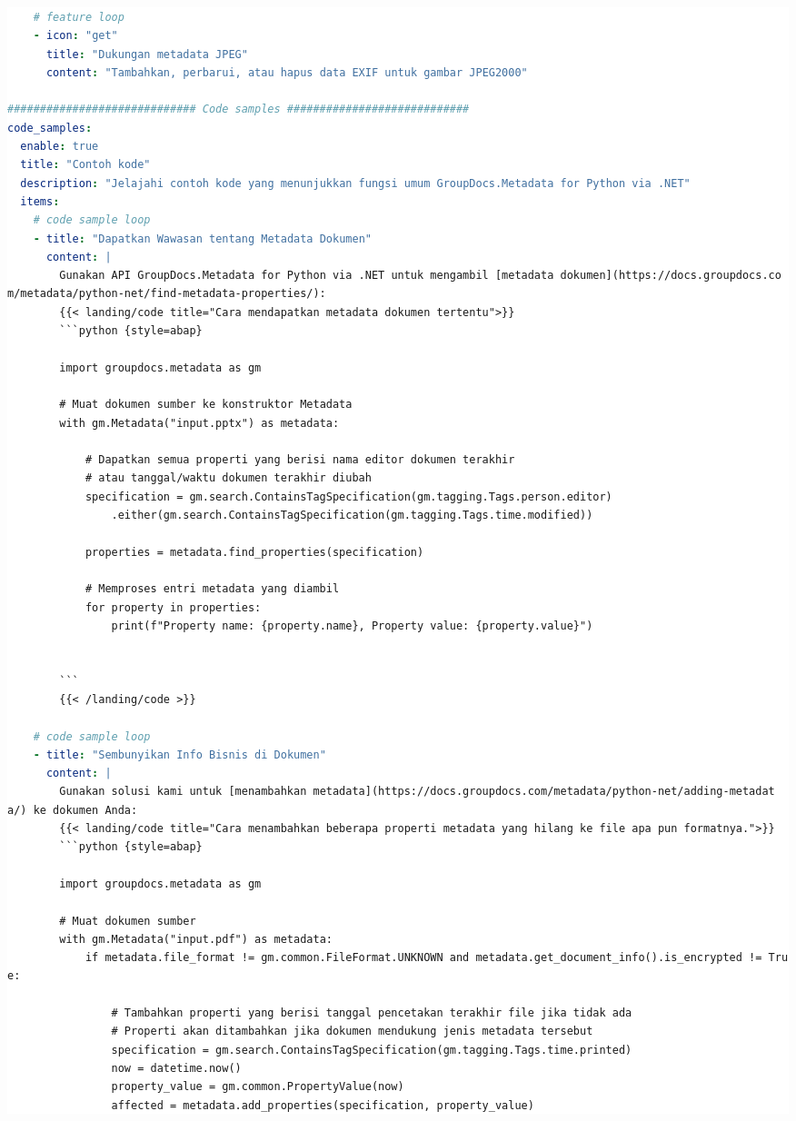 ```yaml
    # feature loop
    - icon: "get"
      title: "Dukungan metadata JPEG"
      content: "Tambahkan, perbarui, atau hapus data EXIF ​​untuk gambar JPEG2000"

############################# Code samples ############################
code_samples:
  enable: true
  title: "Contoh kode"
  description: "Jelajahi contoh kode yang menunjukkan fungsi umum GroupDocs.Metadata for Python via .NET"
  items:
    # code sample loop
    - title: "Dapatkan Wawasan tentang Metadata Dokumen"
      content: |
        Gunakan API GroupDocs.Metadata for Python via .NET untuk mengambil [metadata dokumen](https://docs.groupdocs.com/metadata/python-net/find-metadata-properties/):
        {{< landing/code title="Cara mendapatkan metadata dokumen tertentu">}}
        ```python {style=abap}

        import groupdocs.metadata as gm
                        
        # Muat dokumen sumber ke konstruktor Metadata
        with gm.Metadata("input.pptx") as metadata:

            # Dapatkan semua properti yang berisi nama editor dokumen terakhir
            # atau tanggal/waktu dokumen terakhir diubah
            specification = gm.search.ContainsTagSpecification(gm.tagging.Tags.person.editor)
                .either(gm.search.ContainsTagSpecification(gm.tagging.Tags.time.modified))
                
            properties = metadata.find_properties(specification)

            # Memproses entri metadata yang diambil
            for property in properties:
                print(f"Property name: {property.name}, Property value: {property.value}")


        ```
        {{< /landing/code >}}

    # code sample loop
    - title: "Sembunyikan Info Bisnis di Dokumen"
      content: |
        Gunakan solusi kami untuk [menambahkan metadata](https://docs.groupdocs.com/metadata/python-net/adding-metadata/) ke dokumen Anda:
        {{< landing/code title="Cara menambahkan beberapa properti metadata yang hilang ke file apa pun formatnya.">}}
        ```python {style=abap}

        import groupdocs.metadata as gm

        # Muat dokumen sumber
        with gm.Metadata("input.pdf") as metadata:
            if metadata.file_format != gm.common.FileFormat.UNKNOWN and metadata.get_document_info().is_encrypted != True:

                # Tambahkan properti yang berisi tanggal pencetakan terakhir file jika tidak ada
                # Properti akan ditambahkan jika dokumen mendukung jenis metadata tersebut
                specification = gm.search.ContainsTagSpecification(gm.tagging.Tags.time.printed)
                now = datetime.now()
                property_value = gm.common.PropertyValue(now)
                affected = metadata.add_properties(specification, property_value)

```